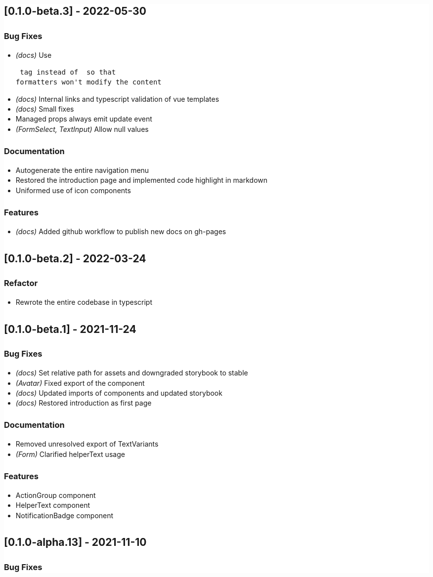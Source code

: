 ## [0.1.0-beta.3] - 2022-05-30

### Bug Fixes

- *(docs)* Use <pre v-md> tag instead of <md> so that formatters won't modify the content
- *(docs)* Internal links and typescript validation of vue templates
- *(docs)* Small fixes
- Managed props always emit update event
- *(FormSelect, TextInput)* Allow null values

### Documentation

- Autogenerate the entire navigation menu
- Restored the introduction page and implemented code highlight in markdown
- Uniformed use of icon components

### Features

- *(docs)* Added github workflow to publish new docs on gh-pages

## [0.1.0-beta.2] - 2022-03-24

### Refactor

- Rewrote the entire codebase in typescript

## [0.1.0-beta.1] - 2021-11-24

### Bug Fixes

- *(docs)* Set relative path for assets and downgraded storybook to stable
- *(Avatar)* Fixed export of the component
- *(docs)* Updated imports of components and updated storybook
- *(docs)* Restored introduction as first page

### Documentation

- Removed unresolved export of TextVariants
- *(Form)* Clarified helperText usage

### Features

- ActionGroup component
- HelperText component
- NotificationBadge component

## [0.1.0-alpha.13] - 2021-11-10

### Bug Fixes
